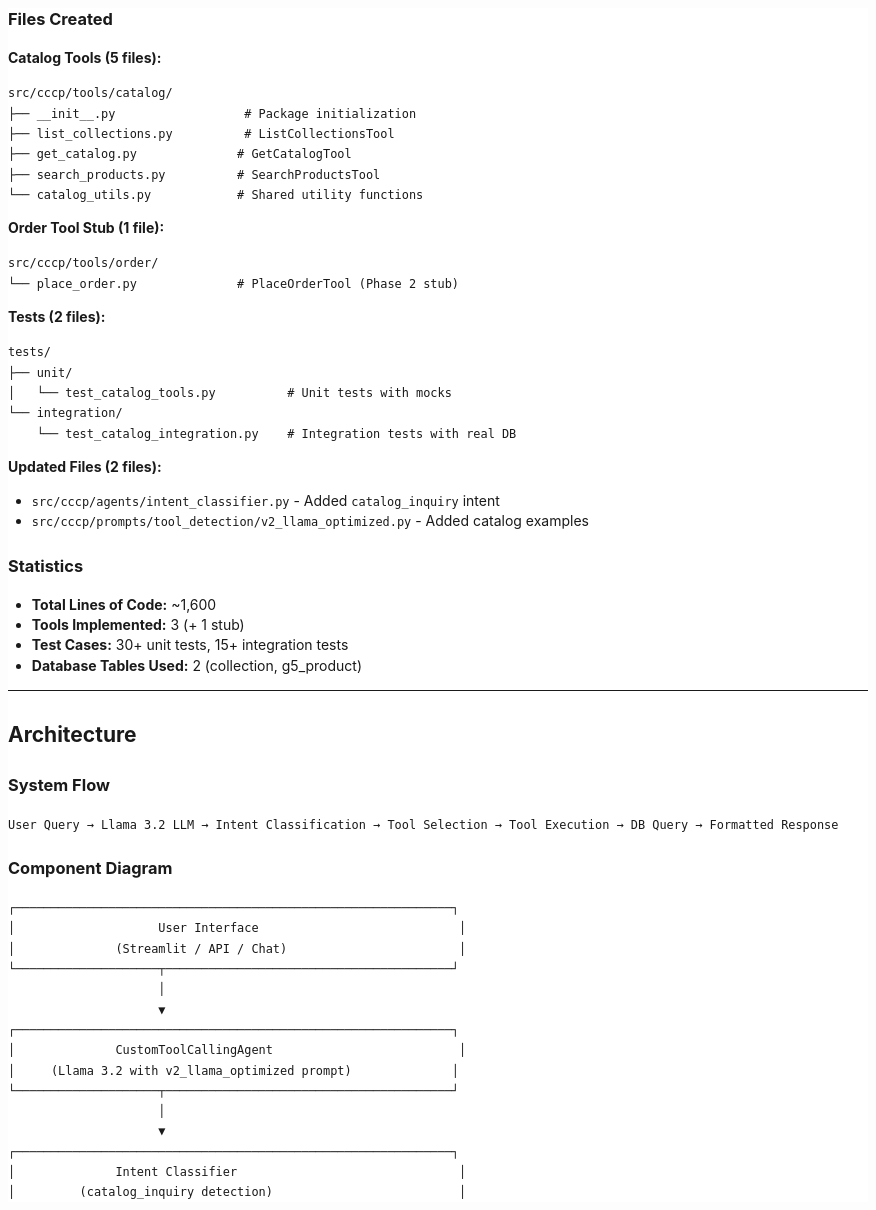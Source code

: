 ### Files Created

**Catalog Tools (5 files):**
```
src/cccp/tools/catalog/
├── __init__.py                  # Package initialization
├── list_collections.py          # ListCollectionsTool
├── get_catalog.py              # GetCatalogTool
├── search_products.py          # SearchProductsTool
└── catalog_utils.py            # Shared utility functions
```

**Order Tool Stub (1 file):**
```
src/cccp/tools/order/
└── place_order.py              # PlaceOrderTool (Phase 2 stub)
```

**Tests (2 files):**
```
tests/
├── unit/
│   └── test_catalog_tools.py          # Unit tests with mocks
└── integration/
    └── test_catalog_integration.py    # Integration tests with real DB
```

**Updated Files (2 files):**
- `src/cccp/agents/intent_classifier.py` - Added `catalog_inquiry` intent
- `src/cccp/prompts/tool_detection/v2_llama_optimized.py` - Added catalog examples

### Statistics

- **Total Lines of Code:** ~1,600
- **Tools Implemented:** 3 (+ 1 stub)
- **Test Cases:** 30+ unit tests, 15+ integration tests
- **Database Tables Used:** 2 (collection, g5_product)

---

## Architecture

### System Flow

```
User Query → Llama 3.2 LLM → Intent Classification → Tool Selection → Tool Execution → DB Query → Formatted Response
```

### Component Diagram

```
┌─────────────────────────────────────────────────────────────┐
│                    User Interface                            │
│              (Streamlit / API / Chat)                        │
└────────────────────┬────────────────────────────────────────┘
                     │
                     ▼
┌─────────────────────────────────────────────────────────────┐
│              CustomToolCallingAgent                          │
│     (Llama 3.2 with v2_llama_optimized prompt)              │
└────────────────────┬────────────────────────────────────────┘
                     │
                     ▼
┌─────────────────────────────────────────────────────────────┐
│              Intent Classifier                               │
│         (catalog_inquiry detection)                          │
```